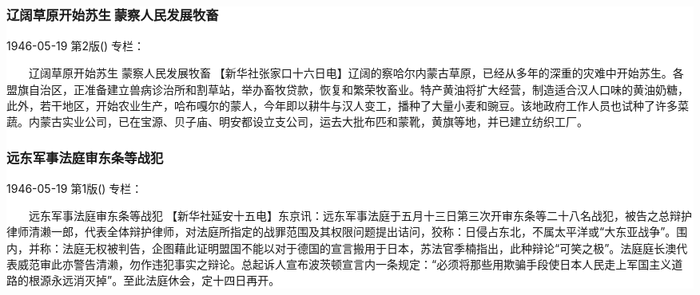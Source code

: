
### 辽阔草原开始苏生  蒙察人民发展牧畜

1946-05-19
第2版()
专栏：

　　辽阔草原开始苏生
    蒙察人民发展牧畜
    【新华社张家口十六日电】辽阔的察哈尔内蒙古草原，已经从多年的深重的灾难中开始苏生。各盟旗自治区，正准备建立兽病诊治所和割草站，举办畜牧贷款，恢复和繁荣牧畜业。特产黄油将扩大经营，制造适合汉人口味的黄油奶糖，此外，若干地区，开始农业生产，哈布嘎尔的蒙人，今年即以耕牛与汉人变工，播种了大量小麦和豌豆。该地政府工作人员也试种了许多菜蔬。内蒙古实业公司，已在宝源、贝子庙、明安都设立支公司，运去大批布匹和蒙靴，黄旗等地，并已建立纺织工厂。


### 远东军事法庭审东条等战犯

1946-05-19
第1版()
专栏：

　　远东军事法庭审东条等战犯
    【新华社延安十五电】东京讯：远东军事法庭于五月十三日第三次开审东条等二十八名战犯，被告之总辩护律师清濑一郎，代表全体辩护律师，对法庭所指定的战罪范围及其权限问题提出诘问，狡称：日侵占东北，不属太平洋或“大东亚战争”。围内，并称：法庭无权被判告，企图藉此证明盟国不能以对于德国的宣言搬用于日本，苏法官季楠指出，此种辩论“可笑之极”。法庭庭长澳代表威范审此亦警告清濑，勿作违犯事实之辩论。总起诉人宣布波茨顿宣言内一条规定：“必须将那些用欺骗手段使日本人民走上军国主义道路的根源永远消灭掉”。至此法庭休会，定十四日再开。



